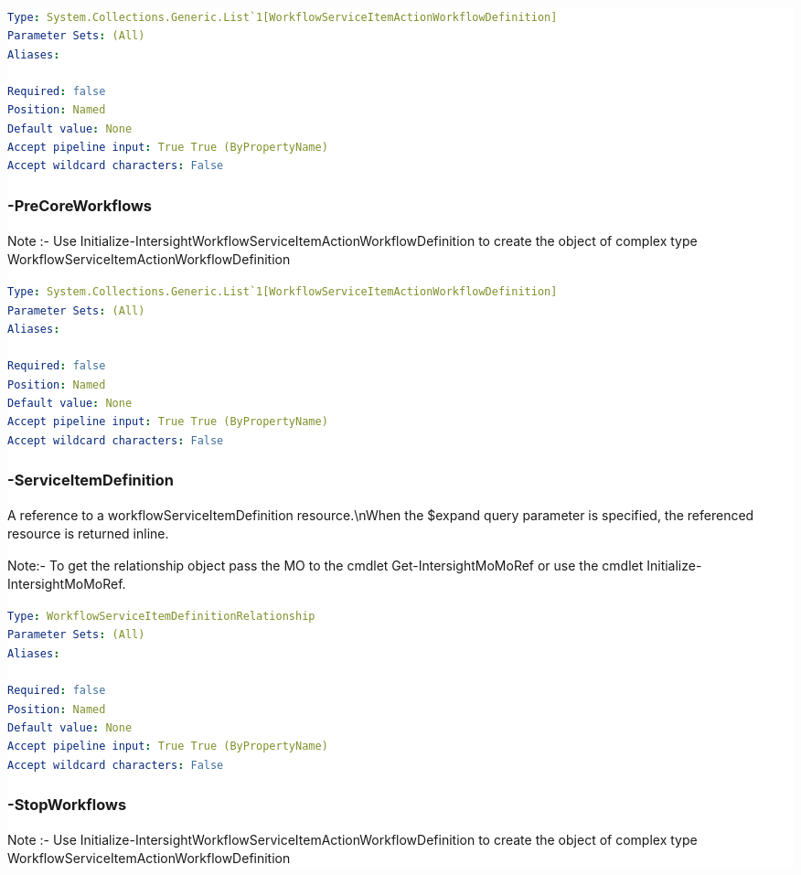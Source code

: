 ```yaml
Type: System.Collections.Generic.List`1[WorkflowServiceItemActionWorkflowDefinition]
Parameter Sets: (All)
Aliases:

Required: false
Position: Named
Default value: None
Accept pipeline input: True True (ByPropertyName)
Accept wildcard characters: False
```

### -PreCoreWorkflows


Note :- Use Initialize-IntersightWorkflowServiceItemActionWorkflowDefinition to create the object of complex type WorkflowServiceItemActionWorkflowDefinition

```yaml
Type: System.Collections.Generic.List`1[WorkflowServiceItemActionWorkflowDefinition]
Parameter Sets: (All)
Aliases:

Required: false
Position: Named
Default value: None
Accept pipeline input: True True (ByPropertyName)
Accept wildcard characters: False
```

### -ServiceItemDefinition
A reference to a workflowServiceItemDefinition resource.\nWhen the $expand query parameter is specified, the referenced resource is returned inline.

 Note:- To get the relationship object pass the MO to the cmdlet Get-IntersightMoMoRef 
or use the cmdlet Initialize-IntersightMoMoRef.

```yaml
Type: WorkflowServiceItemDefinitionRelationship
Parameter Sets: (All)
Aliases:

Required: false
Position: Named
Default value: None
Accept pipeline input: True True (ByPropertyName)
Accept wildcard characters: False
```

### -StopWorkflows


Note :- Use Initialize-IntersightWorkflowServiceItemActionWorkflowDefinition to create the object of complex type WorkflowServiceItemActionWorkflowDefinition
